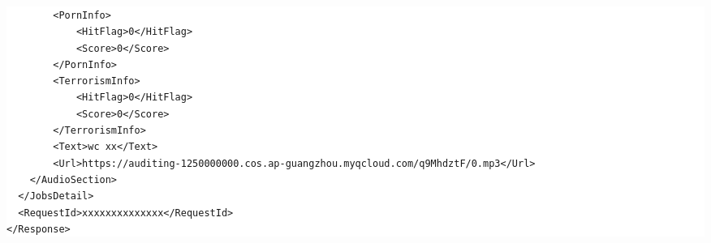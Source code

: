```shell
        <PornInfo>
            <HitFlag>0</HitFlag>
            <Score>0</Score>
        </PornInfo>
        <TerrorismInfo>
            <HitFlag>0</HitFlag>
            <Score>0</Score>
        </TerrorismInfo>
        <Text>wc xx</Text>
        <Url>https://auditing-1250000000.cos.ap-guangzhou.myqcloud.com/q9MhdztF/0.mp3</Url>
    </AudioSection>
  </JobsDetail>
  <RequestId>xxxxxxxxxxxxxx</RequestId>
</Response>
```

